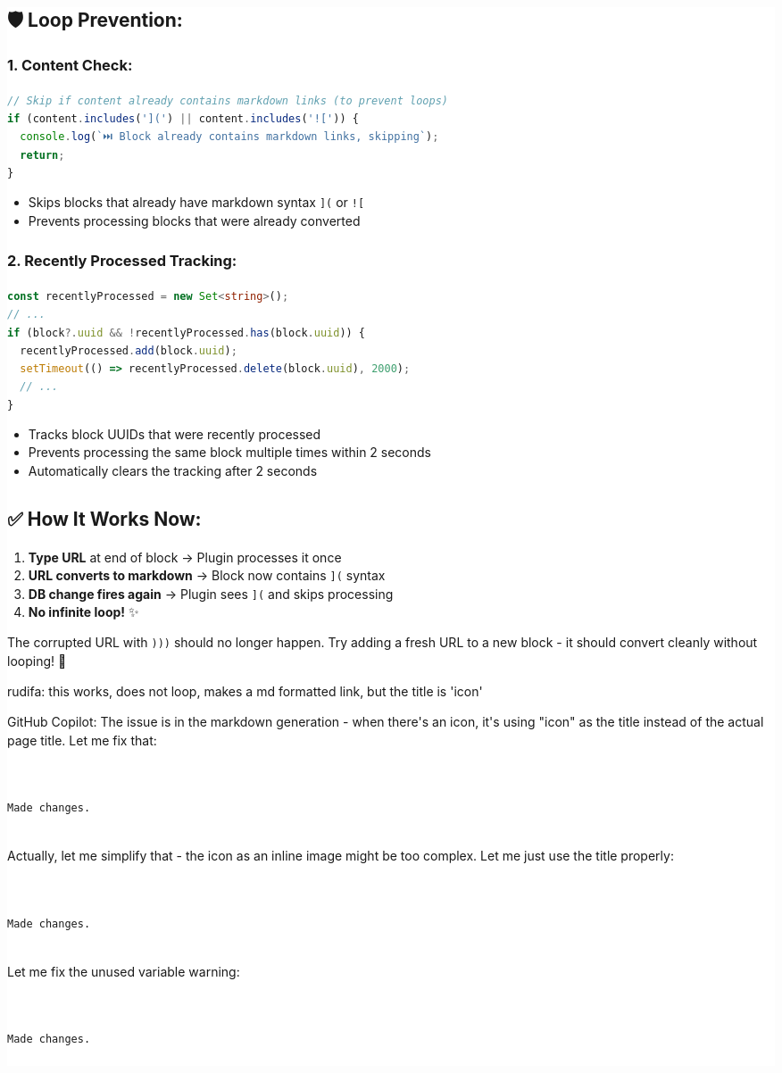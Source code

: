 ## 🛡️ **Loop Prevention:**

### **1. Content Check:**
```typescript
// Skip if content already contains markdown links (to prevent loops)
if (content.includes('](') || content.includes('![')) {
  console.log(`⏭️ Block already contains markdown links, skipping`);
  return;
}
```
- Skips blocks that already have markdown syntax `](` or `![`
- Prevents processing blocks that were already converted

### **2. Recently Processed Tracking:**
```typescript
const recentlyProcessed = new Set<string>();
// ...
if (block?.uuid && !recentlyProcessed.has(block.uuid)) {
  recentlyProcessed.add(block.uuid);
  setTimeout(() => recentlyProcessed.delete(block.uuid), 2000);
  // ...
}
```
- Tracks block UUIDs that were recently processed
- Prevents processing the same block multiple times within 2 seconds
- Automatically clears the tracking after 2 seconds

## ✅ **How It Works Now:**

1. **Type URL** at end of block → Plugin processes it once
2. **URL converts to markdown** → Block now contains `](` syntax
3. **DB change fires again** → Plugin sees `](` and skips processing
4. **No infinite loop!** ✨

The corrupted URL with `)))` should no longer happen. Try adding a fresh URL to a new block - it should convert cleanly without looping! 🚀

rudifa: this works, does not loop, makes a md formatted link, but the title is 'icon'

GitHub Copilot: The issue is in the markdown generation - when there's an icon, it's using "icon" as the title instead of the actual page title. Let me fix that:
```


Made changes.


```
Actually, let me simplify that - the icon as an inline image might be too complex. Let me just use the title properly:
```


Made changes.


```
Let me fix the unused variable warning:
```


Made changes.


```